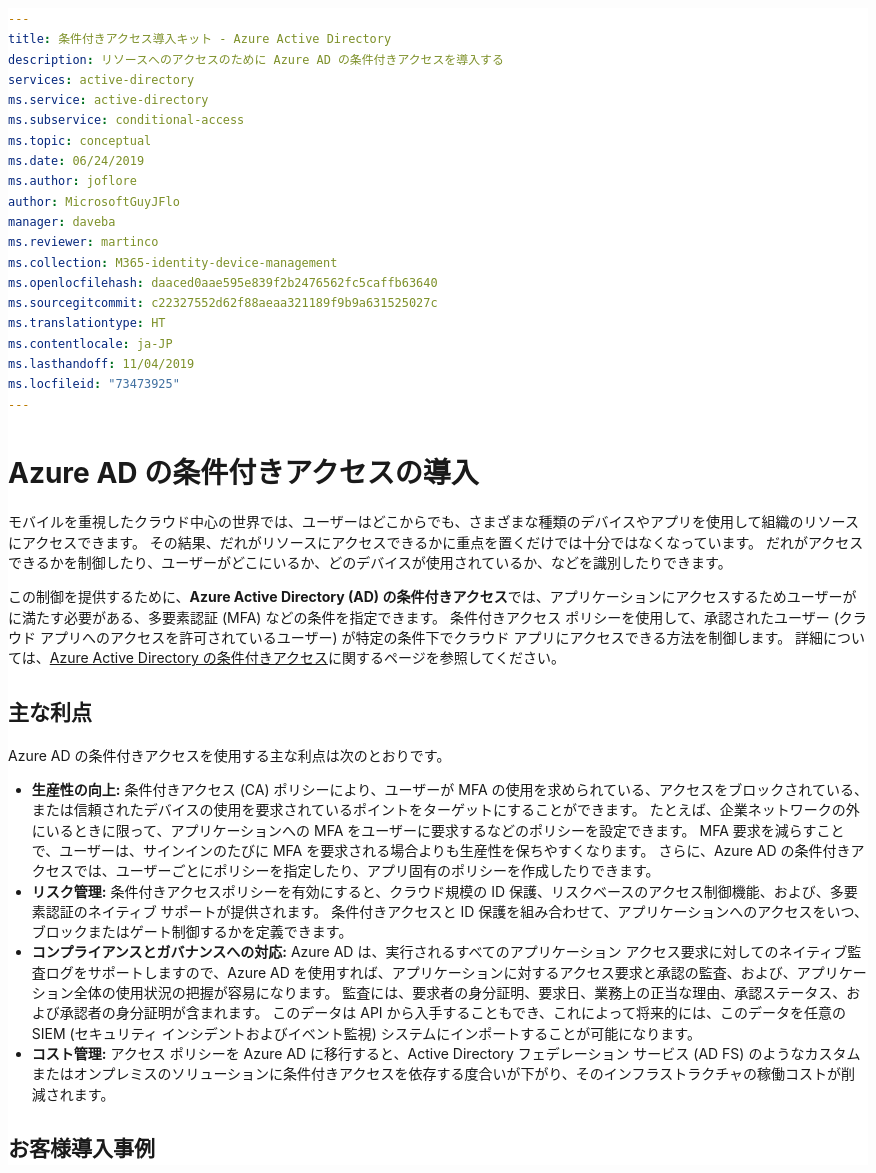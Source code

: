 ```yaml
---
title: 条件付きアクセス導入キット - Azure Active Directory
description: リソースへのアクセスのために Azure AD の条件付きアクセスを導入する
services: active-directory
ms.service: active-directory
ms.subservice: conditional-access
ms.topic: conceptual
ms.date: 06/24/2019
ms.author: joflore
author: MicrosoftGuyJFlo
manager: daveba
ms.reviewer: martinco
ms.collection: M365-identity-device-management
ms.openlocfilehash: daaced0aae595e839f2b2476562fc5caffb63640
ms.sourcegitcommit: c22327552d62f88aeaa321189f9b9a631525027c
ms.translationtype: HT
ms.contentlocale: ja-JP
ms.lasthandoff: 11/04/2019
ms.locfileid: "73473925"
---
```

#  <a name="adopting-azure-ad-conditional-access"></a>Azure AD の条件付きアクセスの導入

モバイルを重視したクラウド中心の世界では、ユーザーはどこからでも、さまざまな種類のデバイスやアプリを使用して組織のリソースにアクセスできます。 その結果、だれがリソースにアクセスできるかに重点を置くだけでは十分ではなくなっています。 だれがアクセスできるかを制御したり、ユーザーがどこにいるか、どのデバイスが使用されているか、などを識別したりできます。

この制御を提供するために、**Azure Active Directory (AD) の条件付きアクセス**では、アプリケーションにアクセスするためユーザーがに満たす必要がある、多要素認証 (MFA) などの条件を指定できます。 条件付きアクセス ポリシーを使用して、承認されたユーザー (クラウド アプリへのアクセスを許可されているユーザー) が特定の条件下でクラウド アプリにアクセスできる方法を制御します。 詳細については、[Azure Active Directory の条件付きアクセス](overview.md)に関するページを参照してください。

## <a name="key-benefits"></a>主な利点

Azure AD の条件付きアクセスを使用する主な利点は次のとおりです。

* **生産性の向上:** 条件付きアクセス (CA) ポリシーにより、ユーザーが MFA の使用を求められている、アクセスをブロックされている、または信頼されたデバイスの使用を要求されているポイントをターゲットにすることができます。 たとえば、企業ネットワークの外にいるときに限って、アプリケーションへの MFA をユーザーに要求するなどのポリシーを設定できます。 MFA 要求を減らすことで、ユーザーは、サインインのたびに MFA を要求される場合よりも生産性を保ちやすくなります。 さらに、Azure AD の条件付きアクセスでは、ユーザーごとにポリシーを指定したり、アプリ固有のポリシーを作成したりできます。
* **リスク管理:** 条件付きアクセスポリシーを有効にすると、クラウド規模の ID 保護、リスクベースのアクセス制御機能、および、多要素認証のネイティブ サポートが提供されます。 条件付きアクセスと ID 保護を組み合わせて、アプリケーションへのアクセスをいつ、ブロックまたはゲート制御するかを定義できます。
* **コンプライアンスとガバナンスへの対応:** Azure AD は、実行されるすべてのアプリケーション アクセス要求に対してのネイティブ監査ログをサポートしますので、Azure AD を使用すれば、アプリケーションに対するアクセス要求と承認の監査、および、アプリケーション全体の使用状況の把握が容易になります。 監査には、要求者の身分証明、要求日、業務上の正当な理由、承認ステータス、および承認者の身分証明が含まれます。 このデータは API から入手することもでき、これによって将来的には、このデータを任意の SIEM (セキュリティ インシデントおよびイベント監視) システムにインポートすることが可能になります。
* **コスト管理:** アクセス ポリシーを Azure AD に移行すると、Active Directory フェデレーション サービス (AD FS) のようなカスタムまたはオンプレミスのソリューションに条件付きアクセスを依存する度合いが下がり、そのインフラストラクチャの稼働コストが削減されます。

## <a name="customer-case-studies"></a>お客様導入事例
